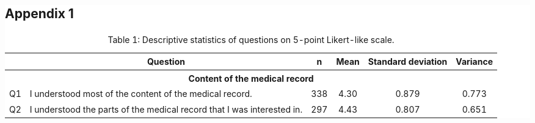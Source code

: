 
## Appendix 1

<table class="center" id="table1"><caption>  
Table 1: Descriptive statistics of questions on 5-point Likert-like scale.</caption>

<tbody>

<tr>

<th> </th>

<th>Question</th>

<th>n</th>

<th>Mean</th>

<th>Standard deviation</th>

<th>Variance</th>

</tr>

<tr>

<th colspan="6">Content of the medical record</th>

</tr>

<tr>

<td style="text-align:center">Q1</td>

<td>I understood most of the content of the medical record.</td>

<td style="text-align:center">338</td>

<td style="text-align:center">4.30</td>

<td style="text-align:center">0.879</td>

<td style="text-align:center">0.773</td>

</tr>

<tr>

<td style="text-align:center">Q2</td>

<td>I understood the parts of the medical record that I was interested in.</td>

<td style="text-align:center">297</td>

<td style="text-align:center">4.43</td>

<td style="text-align:center">0.807</td>

<td style="text-align:center">0.651</td>

</tr>

<tr>
